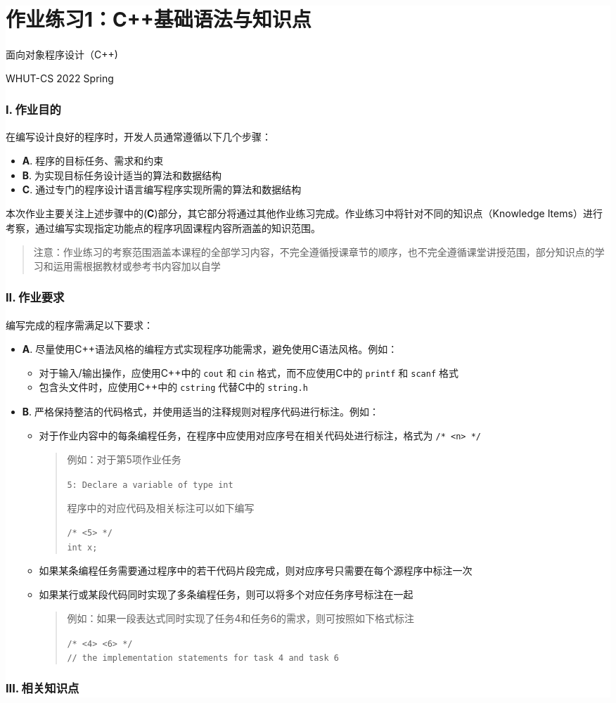 # 作业练习1：C++基础语法与知识点

面向对象程序设计（C++)

WHUT-CS 2022 Spring

### I. 作业目的

在编写设计良好的程序时，开发人员通常遵循以下几个步骤：

* **A**. 程序的目标任务、需求和约束
* **B**. 为实现目标任务设计适当的算法和数据结构
* **C**. 通过专门的程序设计语言编写程序实现所需的算法和数据结构

本次作业主要关注上述步骤中的(**C**)部分，其它部分将通过其他作业练习完成。作业练习中将针对不同的知识点（Knowledge Items）进行考察，通过编写实现指定功能点的程序巩固课程内容所涵盖的知识范围。

> 注意：作业练习的考察范围涵盖本课程的全部学习内容，不完全遵循授课章节的顺序，也不完全遵循课堂讲授范围，部分知识点的学习和运用需根据教材或参考书内容加以自学

### II. 作业要求

编写完成的程序需满足以下要求：

* **A**. 尽量使用C++语法风格的编程方式实现程序功能需求，避免使用C语法风格。例如：

  * 对于输入/输出操作，应使用C++中的 `cout` 和 `cin` 格式，而不应使用C中的 `printf` 和 `scanf` 格式
  * 包含头文件时，应使用C++中的 `cstring` 代替C中的 `string.h`

* **B**. 严格保持整洁的代码格式，并使用适当的注释规则对程序代码进行标注。例如：

  * 对于作业内容中的每条编程任务，在程序中应使用对应序号在相关代码处进行标注，格式为 `/* <n> */`

    > 例如：对于第5项作业任务 
    > ```
    > 5: Declare a variable of type int
    > ```
    > 程序中的对应代码及相关标注可以如下编写
    > ```
    > /* <5> */
    > int x;  
    > ```
  
  * 如果某条编程任务需要通过程序中的若干代码片段完成，则对应序号只需要在每个源程序中标注一次
  
  
  * 如果某行或某段代码同时实现了多条编程任务，则可以将多个对应任务序号标注在一起
  
    > 例如：如果一段表达式同时实现了任务4和任务6的需求，则可按照如下格式标注
    >
    > ```
    > /* <4> <6> */
    > // the implementation statements for task 4 and task 6
    > ```

### III. 相关知识点

